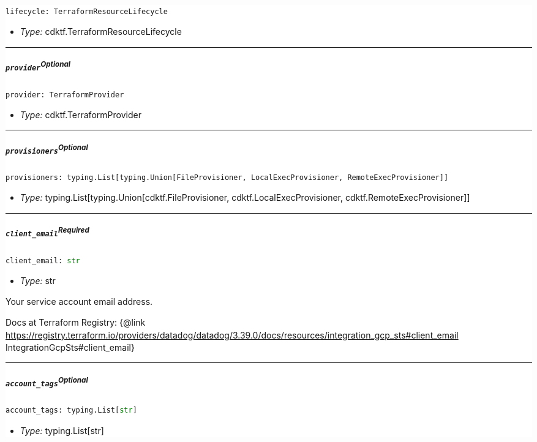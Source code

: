 ```python
lifecycle: TerraformResourceLifecycle
```

- *Type:* cdktf.TerraformResourceLifecycle

---

##### `provider`<sup>Optional</sup> <a name="provider" id="@cdktf/provider-datadog.integrationGcpSts.IntegrationGcpStsConfig.property.provider"></a>

```python
provider: TerraformProvider
```

- *Type:* cdktf.TerraformProvider

---

##### `provisioners`<sup>Optional</sup> <a name="provisioners" id="@cdktf/provider-datadog.integrationGcpSts.IntegrationGcpStsConfig.property.provisioners"></a>

```python
provisioners: typing.List[typing.Union[FileProvisioner, LocalExecProvisioner, RemoteExecProvisioner]]
```

- *Type:* typing.List[typing.Union[cdktf.FileProvisioner, cdktf.LocalExecProvisioner, cdktf.RemoteExecProvisioner]]

---

##### `client_email`<sup>Required</sup> <a name="client_email" id="@cdktf/provider-datadog.integrationGcpSts.IntegrationGcpStsConfig.property.clientEmail"></a>

```python
client_email: str
```

- *Type:* str

Your service account email address.

Docs at Terraform Registry: {@link https://registry.terraform.io/providers/datadog/datadog/3.39.0/docs/resources/integration_gcp_sts#client_email IntegrationGcpSts#client_email}

---

##### `account_tags`<sup>Optional</sup> <a name="account_tags" id="@cdktf/provider-datadog.integrationGcpSts.IntegrationGcpStsConfig.property.accountTags"></a>

```python
account_tags: typing.List[str]
```

- *Type:* typing.List[str]
